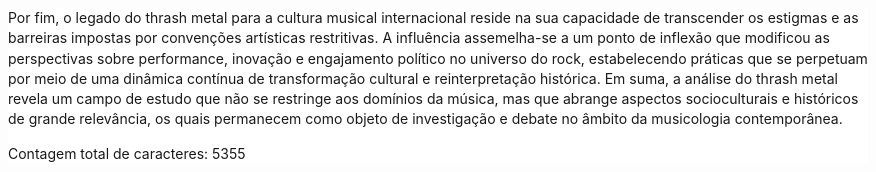 Por fim, o legado do thrash metal para a cultura musical internacional reside na sua capacidade de
transcender os estigmas e as barreiras impostas por convenções artísticas restritivas. A influência
assemelha-se a um ponto de inflexão que modificou as perspectivas sobre performance, inovação e
engajamento político no universo do rock, estabelecendo práticas que se perpetuam por meio de uma
dinâmica contínua de transformação cultural e reinterpretação histórica. Em suma, a análise do
thrash metal revela um campo de estudo que não se restringe aos domínios da música, mas que abrange
aspectos socioculturais e históricos de grande relevância, os quais permanecem como objeto de
investigação e debate no âmbito da musicologia contemporânea.

Contagem total de caracteres: 5355
